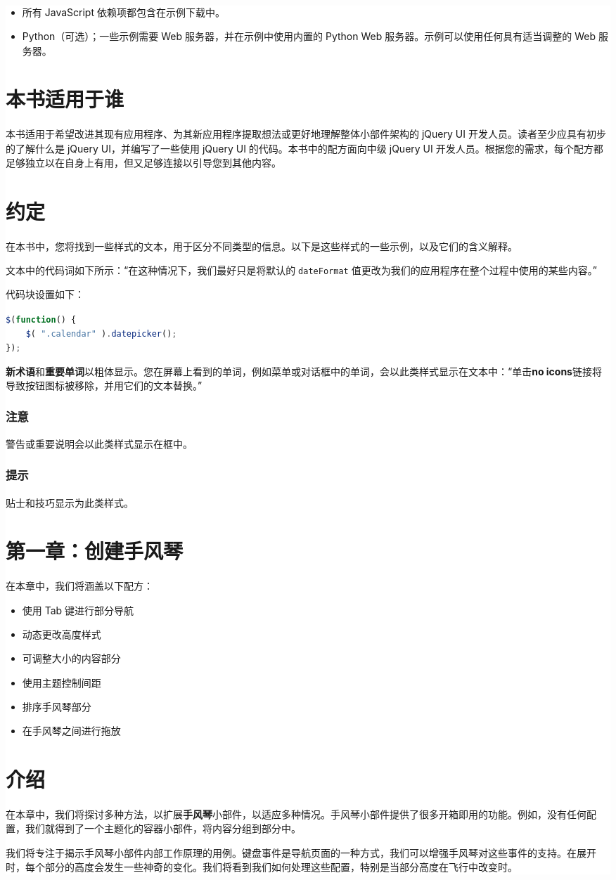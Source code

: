 +   所有 JavaScript 依赖项都包含在示例下载中。

+   Python（可选）；一些示例需要 Web 服务器，并在示例中使用内置的 Python Web 服务器。示例可以使用任何具有适当调整的 Web 服务器。

# 本书适用于谁

本书适用于希望改进其现有应用程序、为其新应用程序提取想法或更好地理解整体小部件架构的 jQuery UI 开发人员。读者至少应具有初步的了解什么是 jQuery UI，并编写了一些使用 jQuery UI 的代码。本书中的配方面向中级 jQuery UI 开发人员。根据您的需求，每个配方都足够独立以在自身上有用，但又足够连接以引导您到其他内容。

# 约定

在本书中，您将找到一些样式的文本，用于区分不同类型的信息。以下是这些样式的一些示例，以及它们的含义解释。

文本中的代码词如下所示：“在这种情况下，我们最好只是将默认的 `dateFormat` 值更改为我们的应用程序在整个过程中使用的某些内容。”

代码块设置如下：

```js
$(function() {
    $( ".calendar" ).datepicker();
});
```

**新术语**和**重要单词**以粗体显示。您在屏幕上看到的单词，例如菜单或对话框中的单词，会以此类样式显示在文本中：“单击**no icons**链接将导致按钮图标被移除，并用它们的文本替换。”

### 注意

警告或重要说明会以此类样式显示在框中。

### 提示

贴士和技巧显示为此类样式。


# 第一章：创建手风琴

在本章中，我们将涵盖以下配方：

+   使用 Tab 键进行部分导航

+   动态更改高度样式

+   可调整大小的内容部分

+   使用主题控制间距

+   排序手风琴部分

+   在手风琴之间进行拖放

# 介绍

在本章中，我们将探讨多种方法，以扩展**手风琴**小部件，以适应多种情况。手风琴小部件提供了很多开箱即用的功能。例如，没有任何配置，我们就得到了一个主题化的容器小部件，将内容分组到部分中。

我们将专注于揭示手风琴小部件内部工作原理的用例。键盘事件是导航页面的一种方式，我们可以增强手风琴对这些事件的支持。在展开时，每个部分的高度会发生一些神奇的变化。我们将看到我们如何处理这些配置，特别是当部分高度在飞行中改变时。
